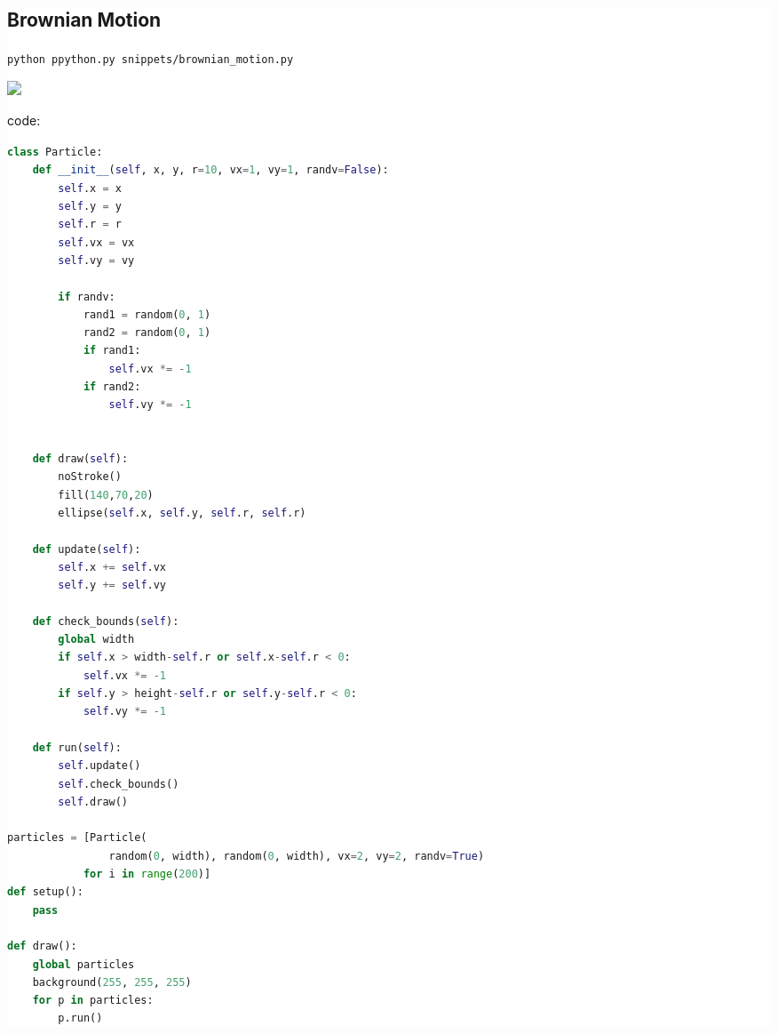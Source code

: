 ## Brownian Motion

```
python ppython.py snippets/brownian_motion.py
```

![](ppython/images/ppython_brownian_motion.gif)

code:

```python
class Particle:
    def __init__(self, x, y, r=10, vx=1, vy=1, randv=False):
        self.x = x
        self.y = y
        self.r = r
        self.vx = vx
        self.vy = vy

        if randv:
            rand1 = random(0, 1)
            rand2 = random(0, 1)
            if rand1:
                self.vx *= -1
            if rand2:
                self.vy *= -1


    def draw(self):
        noStroke()
        fill(140,70,20)
        ellipse(self.x, self.y, self.r, self.r)

    def update(self):
        self.x += self.vx
        self.y += self.vy

    def check_bounds(self):
        global width
        if self.x > width-self.r or self.x-self.r < 0:
            self.vx *= -1
        if self.y > height-self.r or self.y-self.r < 0:
            self.vy *= -1

    def run(self):
        self.update()
        self.check_bounds()
        self.draw()

particles = [Particle(
                random(0, width), random(0, width), vx=2, vy=2, randv=True)
            for i in range(200)]
def setup():
    pass

def draw():
    global particles
    background(255, 255, 255)
    for p in particles:
        p.run()
```
